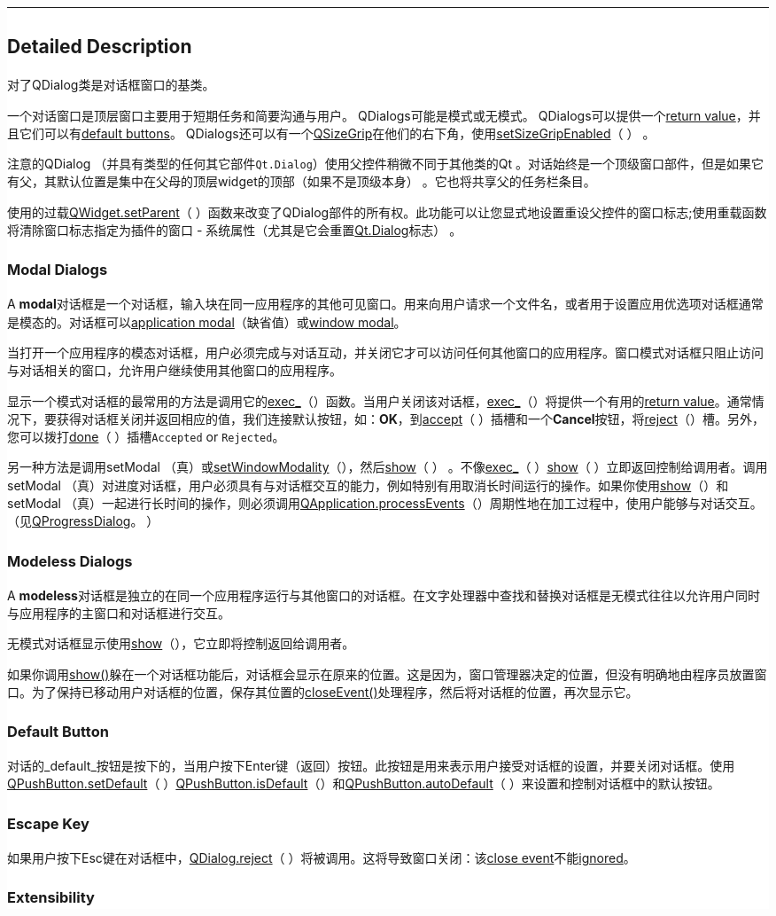 * * *

## Detailed Description

对了QDialog类是对话框窗口的基类。

一个对话窗口是顶层窗口主要用于短期任务和简要沟通与用户。 QDialogs可能是模式或无模式。 QDialogs可以提供一个[return value](#return)，并且它们可以有[default buttons](#default)。 QDialogs还可以有一个[QSizeGrip](qsizegrip.html)在他们的右下角，使用[setSizeGripEnabled](qdialog.html#sizeGripEnabled-prop)（ ） 。

注意的QDialog （并具有类型的任何其它部件`Qt.Dialog`）使用父控件稍微不同于其他类的Qt 。对话始终是一个顶级窗口部件，但是如果它有父，其默认位置是集中在父母的顶层widget的顶部（如果不是顶级本身） 。它也将共享父的任务栏条目。

使用的过载[QWidget.setParent](qwidget.html#setParent)（ ）函数来改变了QDialog部件的所有权。此功能可以让您显式地设置重设父控件的窗口标志;使用重载函数将清除窗口标志指定为插件的窗口 - 系统属性（尤其是它会重置[Qt.Dialog](qt.html#WindowType-enum)标志） 。

### Modal Dialogs

A **modal**对话框是一个对话框，输入块在同一应用程序的其他可见窗口。用来向用户请求一个文件名，或者用于设置应用优选项对话框通常是模态的。对话框可以[application modal](qt.html#WindowModality-enum)（缺省值）或[window modal](qt.html#WindowModality-enum)。

当打开一个应用程序的模态对话框，用户必须完成与对话互动，并关闭它才可以访问任何其他窗口的应用程序。窗口模式对话框只阻止访问与对话相关的窗口，允许用户继续使用其他窗口的应用程序。

显示一个模式对话框的最常用的方法是调用它的[exec_](qdialog.html#exec)（）函数。当用户关闭该对话框，[exec_](qdialog.html#exec)（）将提供一个有用的[return value](#return)。通常情况下，要获得对话框关闭并返回相应的值，我们连接默认按钮，如：**OK**，到[accept](qdialog.html#accept)（ ）插槽和一个**Cancel**按钮，将[reject](qdialog.html#reject)（）槽。另外，您可以拨打[done](qdialog.html#done)（ ）插槽`Accepted` or `Rejected`。

另一种方法是调用setModal （真）或[setWindowModality](qwidget.html#windowModality-prop)（），然后[show](qwidget.html#show)（ ） 。不像[exec_](qdialog.html#exec)（ ）[show](qwidget.html#show)（ ）立即返回控制给调用者。调用setModal （真）对进度对话框，用户必须具有与对话框交互的能力，例如特别有用取消长时间运行的操作。如果你使用[show](qwidget.html#show)（）和setModal （真）一起进行长时间的操作，则必须调用[QApplication.processEvents](qcoreapplication.html#processEvents)（）周期性地在加工过程中，使用户能够与对话交互。 （见[QProgressDialog](qprogressdialog.html)。 ）

### Modeless Dialogs

A **modeless**对话框是独立的在同一个应用程序运行与其他窗口的对话框。在文字处理器中查找和替换对话框是无模式往往以允许用户同时与应用程序的主窗口和对话框进行交互。

无模式对话框显示使用[show](qwidget.html#show)（），它立即将控制返回给调用者。

如果你调用[show()](qwidget.html#show)躲在一个对话框功能后，对话框会显示在原来的位置。这是因为，窗口管理器决定的位置，但没有明确地由程序员放置窗口。为了保持已移动用户对话框的位置，保存其位置的[closeEvent()](qwidget.html#closeEvent)处理程序，然后将对话框的位置，再次显示它。

### Default Button

对话的_default_按钮是按下的，当用户按下Enter键（返回）按钮。此按钮是用来表示用户接受对话框的设置，并要关闭对话框。使用[QPushButton.setDefault](qpushbutton.html#default-prop)（ ）[QPushButton.isDefault](qpushbutton.html#default-prop)（）和[QPushButton.autoDefault](qpushbutton.html#autoDefault-prop)（ ）来设置和控制对话框中的默认按钮。

### Escape Key

如果用户按下Esc键在对话框中，[QDialog.reject](qdialog.html#reject)（ ）将被调用。这将导致窗口关闭：该[close event](qcloseevent.html)不能[ignored](qevent.html#ignore)。

### Extensibility
